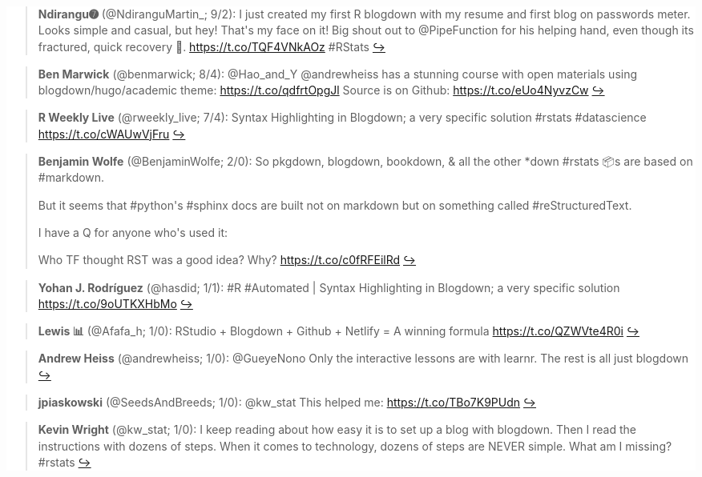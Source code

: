 

> **Ndirangu➐** (@NdiranguMartin_; 9/2): I just created my first R blogdown with my resume and first blog on passwords meter. Looks simple and casual, but hey! That's my face on it! Big shout out to @PipeFunction for his helping hand, even though its fractured, quick recovery 🙏. 
> https://t.co/TQF4VNkAOz
> #RStats  [&#8618;](https://twitter.com/xieyihui/status/1265806994566451201)




> **Ben Marwick** (@benmarwick; 8/4): @Hao_and_Y @andrewheiss has a stunning course with open materials using blogdown/hugo/academic theme: https://t.co/qdfrtOpgJl Source is on Github: https://t.co/eUo4NyvzCw  [&#8618;](https://twitter.com/xieyihui/status/1267545101489762304)




> **R Weekly Live** (@rweekly_live; 7/4): Syntax Highlighting in Blogdown; a very specific solution #rstats #datascience https://t.co/cWAUwVjFru  [&#8618;](https://twitter.com/xieyihui/status/1266634425997168640)




> **Benjamin Wolfe** (@BenjaminWolfe; 2/0): So pkgdown, blogdown, bookdown, &amp; all the other *down #rstats 📦s are based on #markdown.
> >
> But it seems that #python's #sphinx docs are built not on markdown but on something called #reStructuredText.
> >
> I have a Q for anyone who's used it:
> >
> Who TF thought RST was a good idea? Why? https://t.co/c0fRFEilRd  [&#8618;](https://twitter.com/xieyihui/status/1265725076915322880)




> **Yohan J. Rodríguez** (@hasdid; 1/1): #R  #Automated | Syntax Highlighting in Blogdown; a very specific solution https://t.co/9oUTKXHbMo  [&#8618;](https://twitter.com/xieyihui/status/1267950877131902976)




> **Lewis 📊** (@Afafa_h; 1/0): RStudio + Blogdown + Github + Netlify = A winning formula  https://t.co/QZWVte4R0i  [&#8618;](https://twitter.com/xieyihui/status/1268145988952301569)




> **Andrew Heiss** (@andrewheiss; 1/0): @GueyeNono Only the interactive lessons are with learnr. The rest is all just blogdown  [&#8618;](https://twitter.com/xieyihui/status/1267805366903017472)




> **jpiaskowski** (@SeedsAndBreeds; 1/0): @kw_stat This helped me: https://t.co/TBo7K9PUdn  [&#8618;](https://twitter.com/xieyihui/status/1267531906150629376)




> **Kevin Wright** (@kw_stat; 1/0): I keep reading about how easy it is to set up a blog with blogdown. Then I read the instructions with dozens of steps.  When it comes to technology, dozens of steps are NEVER simple.  What am I missing?  #rstats  [&#8618;](https://twitter.com/xieyihui/status/1267495323422920708)
